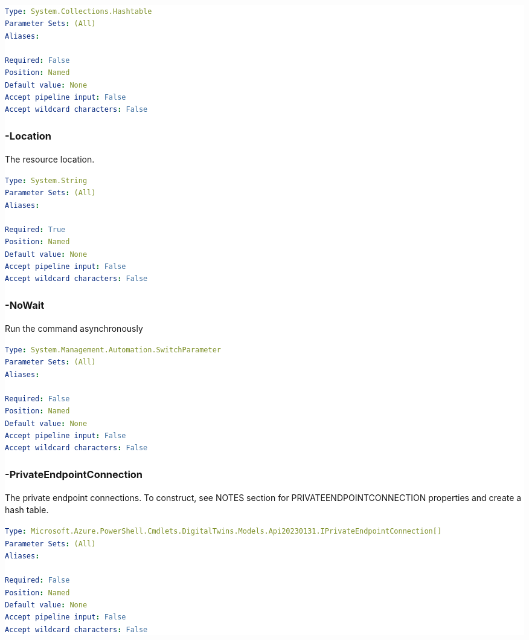 ```yaml
Type: System.Collections.Hashtable
Parameter Sets: (All)
Aliases:

Required: False
Position: Named
Default value: None
Accept pipeline input: False
Accept wildcard characters: False
```

### -Location
The resource location.

```yaml
Type: System.String
Parameter Sets: (All)
Aliases:

Required: True
Position: Named
Default value: None
Accept pipeline input: False
Accept wildcard characters: False
```

### -NoWait
Run the command asynchronously

```yaml
Type: System.Management.Automation.SwitchParameter
Parameter Sets: (All)
Aliases:

Required: False
Position: Named
Default value: None
Accept pipeline input: False
Accept wildcard characters: False
```

### -PrivateEndpointConnection
The private endpoint connections.
To construct, see NOTES section for PRIVATEENDPOINTCONNECTION properties and create a hash table.

```yaml
Type: Microsoft.Azure.PowerShell.Cmdlets.DigitalTwins.Models.Api20230131.IPrivateEndpointConnection[]
Parameter Sets: (All)
Aliases:

Required: False
Position: Named
Default value: None
Accept pipeline input: False
Accept wildcard characters: False
```
